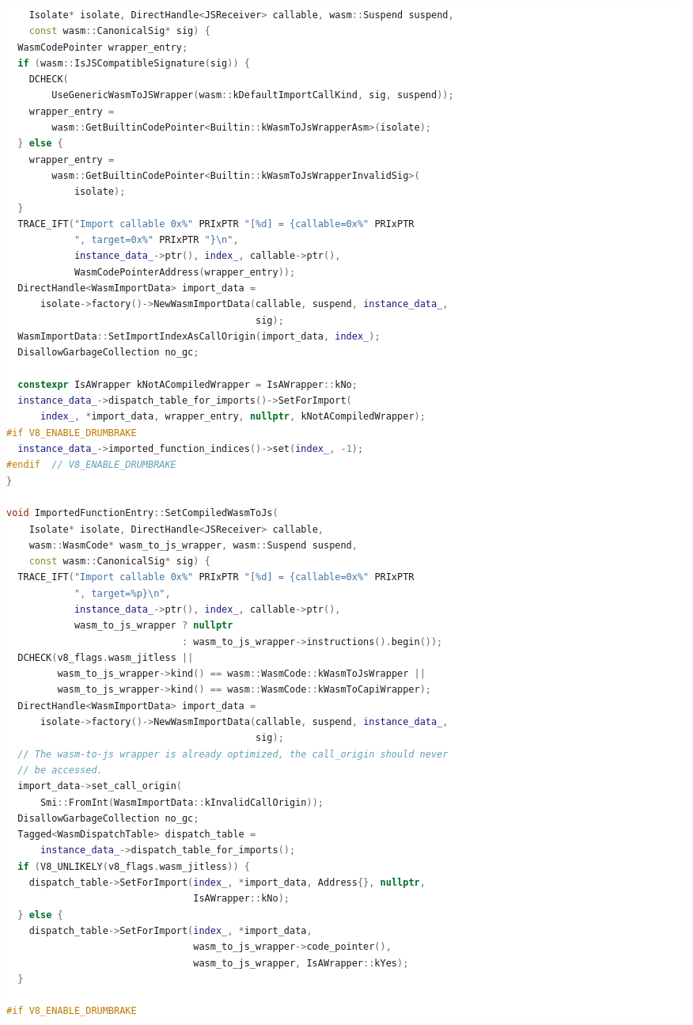 ```cpp
    Isolate* isolate, DirectHandle<JSReceiver> callable, wasm::Suspend suspend,
    const wasm::CanonicalSig* sig) {
  WasmCodePointer wrapper_entry;
  if (wasm::IsJSCompatibleSignature(sig)) {
    DCHECK(
        UseGenericWasmToJSWrapper(wasm::kDefaultImportCallKind, sig, suspend));
    wrapper_entry =
        wasm::GetBuiltinCodePointer<Builtin::kWasmToJsWrapperAsm>(isolate);
  } else {
    wrapper_entry =
        wasm::GetBuiltinCodePointer<Builtin::kWasmToJsWrapperInvalidSig>(
            isolate);
  }
  TRACE_IFT("Import callable 0x%" PRIxPTR "[%d] = {callable=0x%" PRIxPTR
            ", target=0x%" PRIxPTR "}\n",
            instance_data_->ptr(), index_, callable->ptr(),
            WasmCodePointerAddress(wrapper_entry));
  DirectHandle<WasmImportData> import_data =
      isolate->factory()->NewWasmImportData(callable, suspend, instance_data_,
                                            sig);
  WasmImportData::SetImportIndexAsCallOrigin(import_data, index_);
  DisallowGarbageCollection no_gc;

  constexpr IsAWrapper kNotACompiledWrapper = IsAWrapper::kNo;
  instance_data_->dispatch_table_for_imports()->SetForImport(
      index_, *import_data, wrapper_entry, nullptr, kNotACompiledWrapper);
#if V8_ENABLE_DRUMBRAKE
  instance_data_->imported_function_indices()->set(index_, -1);
#endif  // V8_ENABLE_DRUMBRAKE
}

void ImportedFunctionEntry::SetCompiledWasmToJs(
    Isolate* isolate, DirectHandle<JSReceiver> callable,
    wasm::WasmCode* wasm_to_js_wrapper, wasm::Suspend suspend,
    const wasm::CanonicalSig* sig) {
  TRACE_IFT("Import callable 0x%" PRIxPTR "[%d] = {callable=0x%" PRIxPTR
            ", target=%p}\n",
            instance_data_->ptr(), index_, callable->ptr(),
            wasm_to_js_wrapper ? nullptr
                               : wasm_to_js_wrapper->instructions().begin());
  DCHECK(v8_flags.wasm_jitless ||
         wasm_to_js_wrapper->kind() == wasm::WasmCode::kWasmToJsWrapper ||
         wasm_to_js_wrapper->kind() == wasm::WasmCode::kWasmToCapiWrapper);
  DirectHandle<WasmImportData> import_data =
      isolate->factory()->NewWasmImportData(callable, suspend, instance_data_,
                                            sig);
  // The wasm-to-js wrapper is already optimized, the call_origin should never
  // be accessed.
  import_data->set_call_origin(
      Smi::FromInt(WasmImportData::kInvalidCallOrigin));
  DisallowGarbageCollection no_gc;
  Tagged<WasmDispatchTable> dispatch_table =
      instance_data_->dispatch_table_for_imports();
  if (V8_UNLIKELY(v8_flags.wasm_jitless)) {
    dispatch_table->SetForImport(index_, *import_data, Address{}, nullptr,
                                 IsAWrapper::kNo);
  } else {
    dispatch_table->SetForImport(index_, *import_data,
                                 wasm_to_js_wrapper->code_pointer(),
                                 wasm_to_js_wrapper, IsAWrapper::kYes);
  }

#if V8_ENABLE_DRUMBRAKE
```